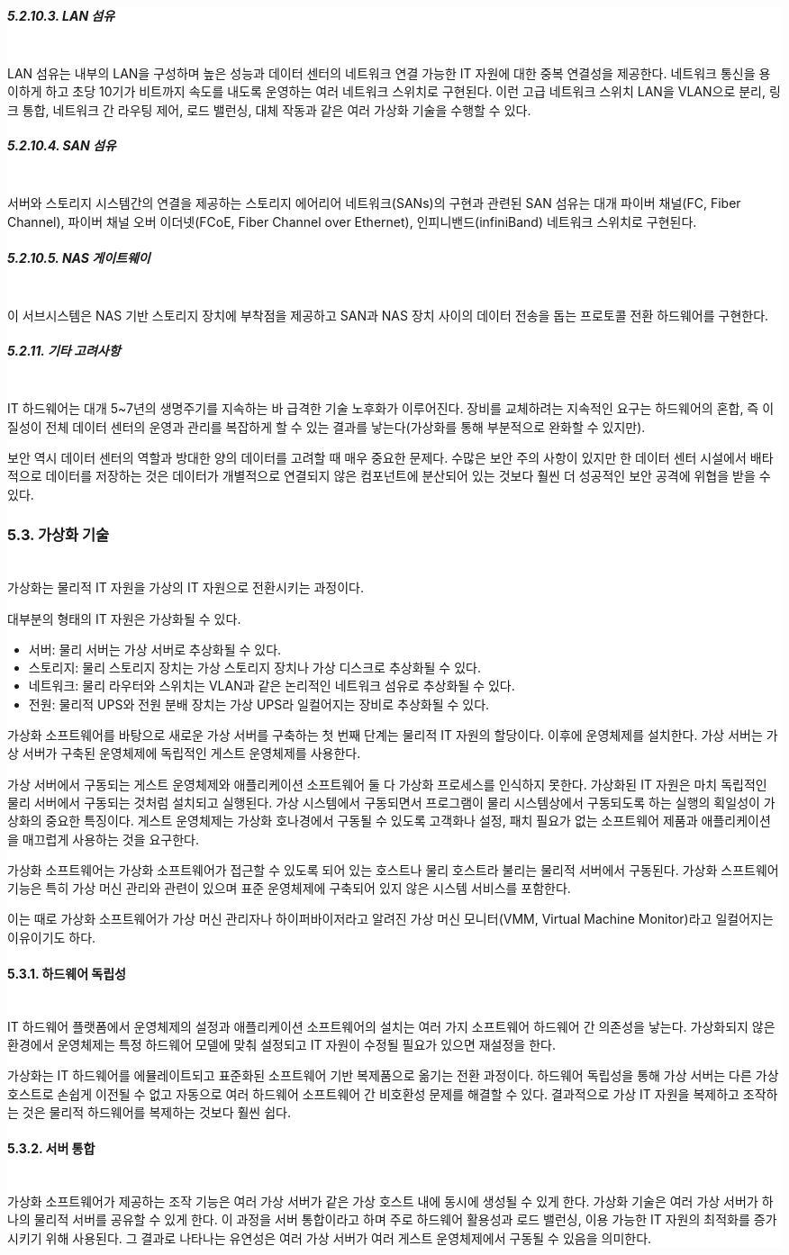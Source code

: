 ##### 5.2.10.3. LAN 섬유
<br/>
LAN 섬유는 내부의 LAN을 구성하며 높은 성능과 데이터 센터의 네트워크 연결 가능한 IT 자원에 대한 중복 연결성을 제공한다. 네트워크 통신을 용이하게 하고 초당 10기가 비트까지 속도를 내도록 운영하는 여러 네트워크 스위치로 구현된다. 이런 고급 네트워크 스위치 LAN을 VLAN으로 분리, 링크 통합, 네트워크 간 라우팅 제어, 로드 밸런싱, 대체 작동과 같은 여러 가상화 기술을 수행할 수 있다.  

##### 5.2.10.4. SAN 섬유
<br/>
서버와 스토리지 시스템간의 연결을 제공하는 스토리지 에어리어 네트워크(SANs)의 구현과 관련된 SAN 섬유는 대개 파이버 채널(FC, Fiber Channel), 파이버 채널 오버 이더넷(FCoE, Fiber Channel over Ethernet), 인피니밴드(infiniBand) 네트워크 스위치로 구현된다.  

##### 5.2.10.5. NAS 게이트웨이
<br/>
이 서브시스템은 NAS 기반 스토리지 장치에 부착점을 제공하고 SAN과 NAS 장치 사이의 데이터 전송을 돕는 프로토콜 전환 하드웨어를 구현한다.  

##### 5.2.11. 기타 고려사항
<br/>
IT 하드웨어는 대개 5~7년의 생명주기를 지속하는 바 급격한 기술 노후화가 이루어진다. 장비를 교체하려는 지속적인 요구는 하드웨어의 혼합, 즉 이질성이 전체 데이터 센터의 운영과 관리를 복잡하게 할 수 있는 결과를 낳는다(가상화를 통해 부분적으로 완화할 수 있지만).  

보안 역시 데이터 센터의 역할과 방대한 양의 데이터를 고려할 때 매우 중요한 문제다. 수많은 보안 주의 사항이 있지만 한 데이터 센터 시설에서 배타적으로 데이터를 저장하는 것은 데이터가 개별적으로 연결되지 않은 컴포넌트에 분산되어 있는 것보다 훨씬 더 성공적인 보안 공격에 위협을 받을 수 있다.  

### 5.3. 가상화 기술
<br/>
가상화는 물리적 IT 자원을 가상의 IT 자원으로 전환시키는 과정이다.  

대부분의 형태의 IT 자원은 가상화될 수 있다.  

+ 서버: 물리 서버는 가상 서버로 추상화될 수 있다.
+ 스토리지: 물리 스토리지 장치는 가상 스토리지 장치나 가상 디스크로 추상화될 수 있다.
+ 네트워크: 물리 라우터와 스위치는 VLAN과 같은 논리적인 네트워크 섬유로 추상화될 수 있다.
+ 전원: 물리적 UPS와 전원 분배 장치는 가상 UPS라 일컬어지는 장비로 추상화될 수 있다.  

가상화 소프트웨어를 바탕으로 새로운 가상 서버를 구축하는 첫 번째 단계는 물리적 IT 자원의 할당이다. 이후에 운영체제를 설치한다. 가상 서버는 가상 서버가 구축된 운영체제에 독립적인 게스트 운영체제를 사용한다.  

가상 서버에서 구동되는 게스트 운영체제와 애플리케이션 소프트웨어 둘 다 가상화 프로세스를 인식하지 못한다. 가상화된 IT 자원은 마치 독립적인 물리 서버에서 구동되는 것처럼 설치되고 실행된다. 가상 시스템에서 구동되면서 프로그램이 물리 시스템상에서 구동되도록 하는 실행의 획일성이 가상화의 중요한 특징이다. 게스트 운영체제는 가상화 호나경에서 구동될 수 있도록 고객화나 설정, 패치 필요가 없는 소프트웨어 제품과 애플리케이션을 매끄럽게 사용하는 것을 요구한다.  

가상화 소프트웨어는 가상화 소프트웨어가 접근할 수 있도록 되어 있는 호스트나 물리 호스트라 불리는 물리적 서버에서 구동된다. 가상화 스프트웨어 기능은 특히 가상 머신 관리와 관련이 있으며 표준 운영체제에 구축되어 있지 않은 시스템 서비스를 포함한다.  

이는 때로 가상화 소프트웨어가 가상 머신 관리자나 하이퍼바이저라고 알려진 가상 머신 모니터(VMM, Virtual Machine Monitor)라고 일컬어지는 이유이기도 하다.  

#### 5.3.1. 하드웨어 독립성
<br/>
IT 하드웨어 플랫폼에서 운영체제의 설정과 애플리케이션 소프트웨어의 설치는 여러 가지 소프트웨어 하드웨어 간 의존성을 낳는다. 가상화되지 않은 환경에서 운영체제는 특정 하드웨어 모델에 맞춰 설정되고 IT 자원이 수정될 필요가 있으면 재설정을 한다.  

가상화는 IT 하드웨어를 에뮬레이트되고 표준화된 소프트웨어 기반 복제품으로 옮기는 전환 과정이다. 하드웨어 독립성을 통해 가상 서버는 다른 가상 호스트로 손쉽게 이전될 수 없고 자동으로 여러 하드웨어 소프트웨어 간 비호환성 문제를 해결할 수 있다. 결과적으로 가상 IT 자원을 복제하고 조작하는 것은 물리적 하드웨어를 복제하는 것보다 훨씬 쉽다.  

#### 5.3.2. 서버 통합
<br/>
가상화 소프트웨어가 제공하는 조작 기능은 여러 가상 서버가 같은 가상 호스트 내에 동시에 생성될 수 있게 한다. 가상화 기술은 여러 가상 서버가 하나의 물리적 서버를 공유할 수 있게 한다. 이 과정을 서버 통합이라고 하며 주로 하드웨어 활용성과 로드 밸런싱, 이용 가능한 IT 자원의 최적화를 증가시키기 위해 사용된다. 그 결과로 나타나는 유연성은 여러 가상 서버가 여러 게스트 운영체제에서 구동될 수 있음을 의미한다.  
